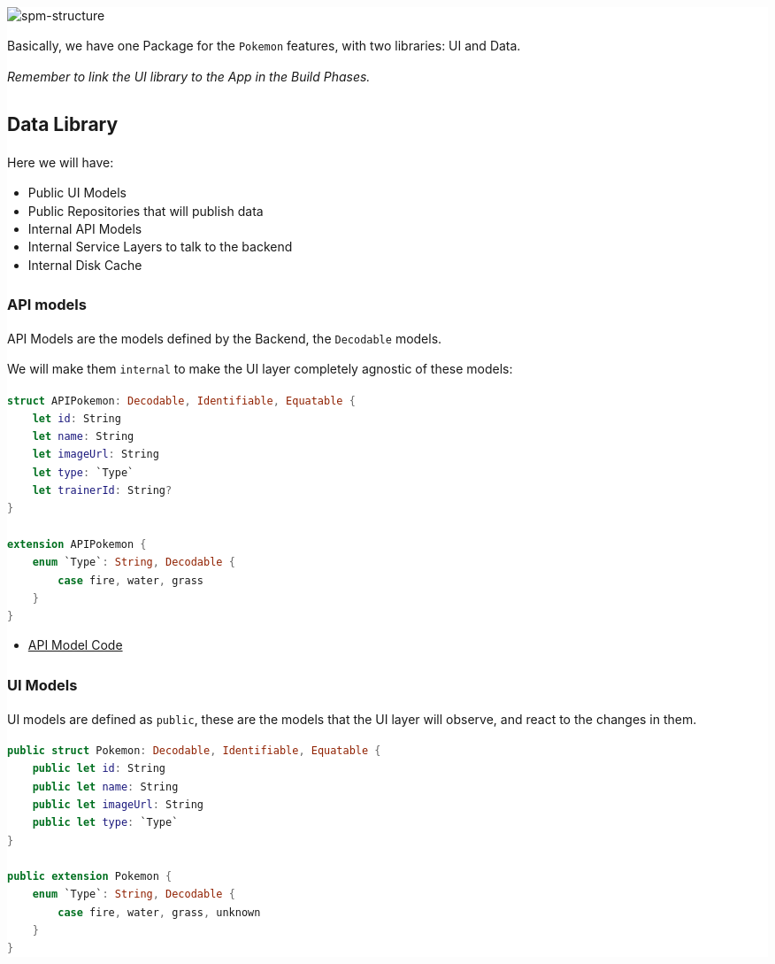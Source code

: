 ![spm-structure]({{static.static_files}}/resources/ui-api-models/spm-structure.png)

Basically, we have one Package for the `Pokemon` features, with two libraries: UI and Data.

_Remember to link the UI library to the App in the Build Phases._

## Data Library

Here we will have:

* Public UI Models
* Public Repositories that will publish data
* Internal API Models
* Internal Service Layers to talk to the backend
* Internal Disk Cache

### API models

API Models are the models defined by the Backend, the `Decodable` models.

We will make them `internal` to make the UI layer completely agnostic of these models:

```swift
struct APIPokemon: Decodable, Identifiable, Equatable {
    let id: String
    let name: String
    let imageUrl: String
    let type: `Type`
    let trainerId: String?
}

extension APIPokemon {
    enum `Type`: String, Decodable {
        case fire, water, grass
    }
}
```

* [API Model Code](https://github.com/mdb1/ModelsExampleApp/blob/main/Packages/Pokemon/Sources/PokemonData/Model/Pokemon%2BModelAPI.swift)

### UI Models

UI models are defined as `public`, these are the models that the UI layer will observe, and react to the changes in them.

```swift
public struct Pokemon: Decodable, Identifiable, Equatable {
    public let id: String
    public let name: String
    public let imageUrl: String
    public let type: `Type`
}

public extension Pokemon {
    enum `Type`: String, Decodable {
        case fire, water, grass, unknown
    }
}
```
